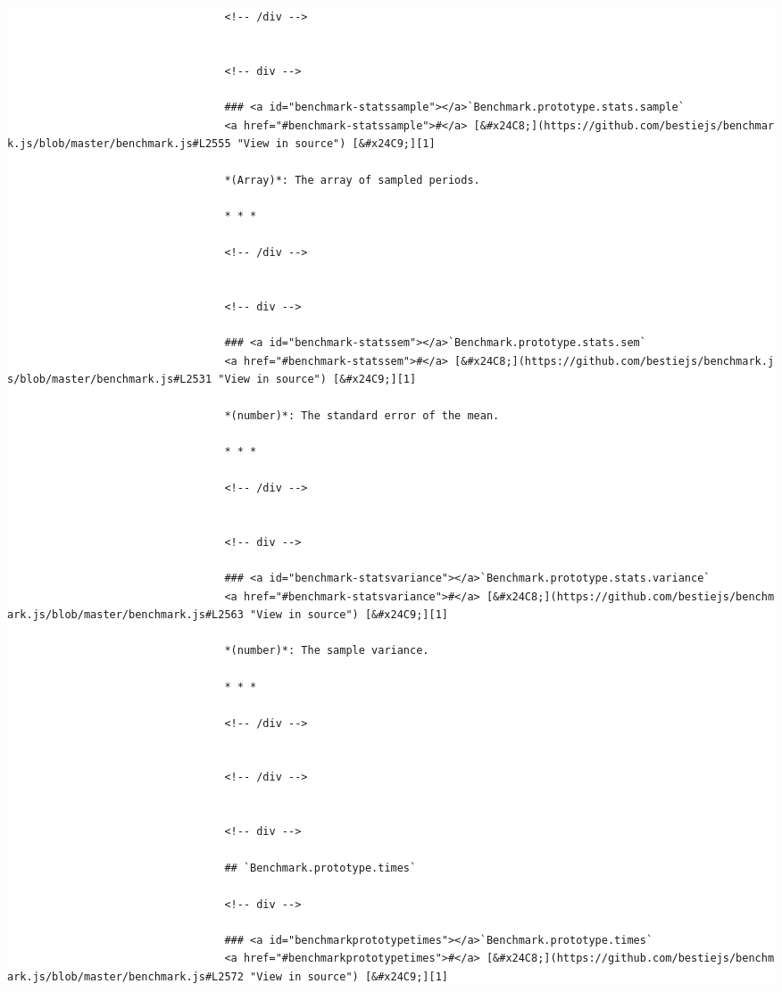                                      <!-- /div -->


                                      <!-- div -->

                                      ### <a id="benchmark-statssample"></a>`Benchmark.prototype.stats.sample`
                                      <a href="#benchmark-statssample">#</a> [&#x24C8;](https://github.com/bestiejs/benchmark.js/blob/master/benchmark.js#L2555 "View in source") [&#x24C9;][1]

                                      *(Array)*: The array of sampled periods.

                                      * * *

                                      <!-- /div -->


                                      <!-- div -->

                                      ### <a id="benchmark-statssem"></a>`Benchmark.prototype.stats.sem`
                                      <a href="#benchmark-statssem">#</a> [&#x24C8;](https://github.com/bestiejs/benchmark.js/blob/master/benchmark.js#L2531 "View in source") [&#x24C9;][1]

                                      *(number)*: The standard error of the mean.

                                      * * *

                                      <!-- /div -->


                                      <!-- div -->

                                      ### <a id="benchmark-statsvariance"></a>`Benchmark.prototype.stats.variance`
                                      <a href="#benchmark-statsvariance">#</a> [&#x24C8;](https://github.com/bestiejs/benchmark.js/blob/master/benchmark.js#L2563 "View in source") [&#x24C9;][1]

                                      *(number)*: The sample variance.

                                      * * *

                                      <!-- /div -->


                                      <!-- /div -->


                                      <!-- div -->

                                      ## `Benchmark.prototype.times`

                                      <!-- div -->

                                      ### <a id="benchmarkprototypetimes"></a>`Benchmark.prototype.times`
                                      <a href="#benchmarkprototypetimes">#</a> [&#x24C8;](https://github.com/bestiejs/benchmark.js/blob/master/benchmark.js#L2572 "View in source") [&#x24C9;][1]
